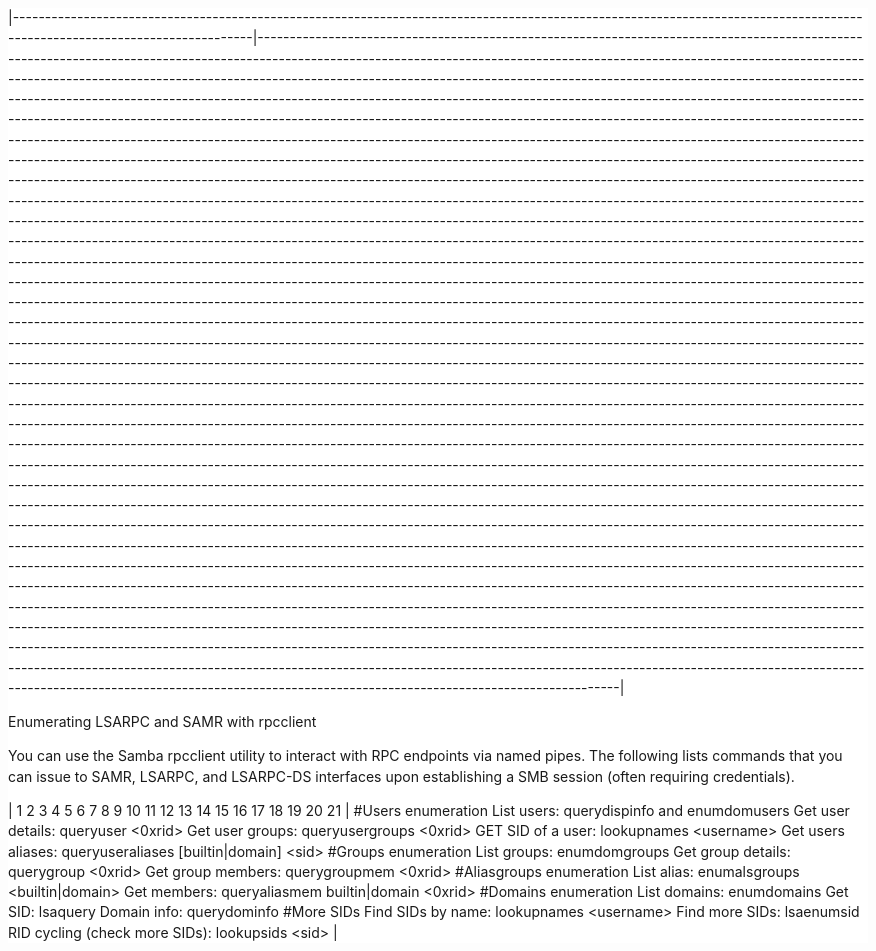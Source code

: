 |--------------------------------------------------------------------------------------------------------------------------------------------------------------------------|----------------------------------------------------------------------------------------------------------------------------------------------------------------------------------------------------------------------------------------------------------------------------------------------------------------------------------------------------------------------------------------------------------------------------------------------------------------------------------------------------------------------------------------------------------------------------------------------------------------------------------------------------------------------------------------------------------------------------------------------------------------------------------------------------------------------------------------------------------------------------------------------------------------------------------------------------------------------------------------------------------------------------------------------------------------------------------------------------------------------------------------------------------------------------------------------------------------------------------------------------------------------------------------------------------------------------------------------------------------------------------------------------------------------------------------------------------------------------------------------------------------------------------------------------------------------------------------------------------------------------------------------------------------------------------------------------------------------------------------------------------------------------------------------------------------------------------------------------------------------------------------------------------------------------------------------------------------------------------------------------------------------------------------------------------------------------------------------------------------------------------------------------------------------------------------------------------------------------------------------------------------------------------------------------------------------------------------------------------------------------------------------------------------------------------------------------------------------------------------------------------------------------------------------------------------------------------------------------------------------------------------------------------------------------------------------------------------------------------------------------------------------------------------------------------------------------------------------------------------------------------------------------------------------------------------------------------------------------------------------------------------------------------------------------------------------------------------------------------------------------------------------------------------------------------------------------------------------------------------------------------------------------------------------------------------------------------------------------------------------------------------------------------------------------------------------------------------------------------------------------------------------------------------------------------------------------------------------------------------------------------------------------------------------------------------------------------------------------------------------------------------------------------------------------------------------------------------------------------------------------------------------------------------------------------------------------------------------------------------------------------------------------------------------------------------------------------------------------------------------------------------------------------------------------------------------------------------------------------------------------------------------------------------------------------------------------------------------------------------------------------------------------------------------------------------------------------------------------------------|

Enumerating LSARPC and SAMR with rpcclient

You can use the Samba rpcclient utility to interact with RPC endpoints via named pipes. The following lists commands that you can issue to SAMR, LSARPC, and LSARPC-DS interfaces upon establishing a SMB session (often requiring credentials).

| 1 2 3 4 5 6 7 8 9 10 11 12 13 14 15 16 17 18 19 20 21  | \#Users enumeration List users: querydispinfo and enumdomusers Get user details: queryuser \<0xrid\> Get user groups: queryusergroups \<0xrid\> GET SID of a user: lookupnames \<username\> Get users aliases: queryuseraliases [builtin\|domain] \<sid\> \#Groups enumeration List groups: enumdomgroups Get group details: querygroup \<0xrid\> Get group members: querygroupmem \<0xrid\> \#Aliasgroups enumeration List alias: enumalsgroups \<builtin\|domain\> Get members: queryaliasmem builtin\|domain \<0xrid\> \#Domains enumeration List domains: enumdomains Get SID: lsaquery Domain info: querydominfo \#More SIDs Find SIDs by name: lookupnames \<username\> Find more SIDs: lsaenumsid RID cycling (check more SIDs): lookupsids \<sid\>  |